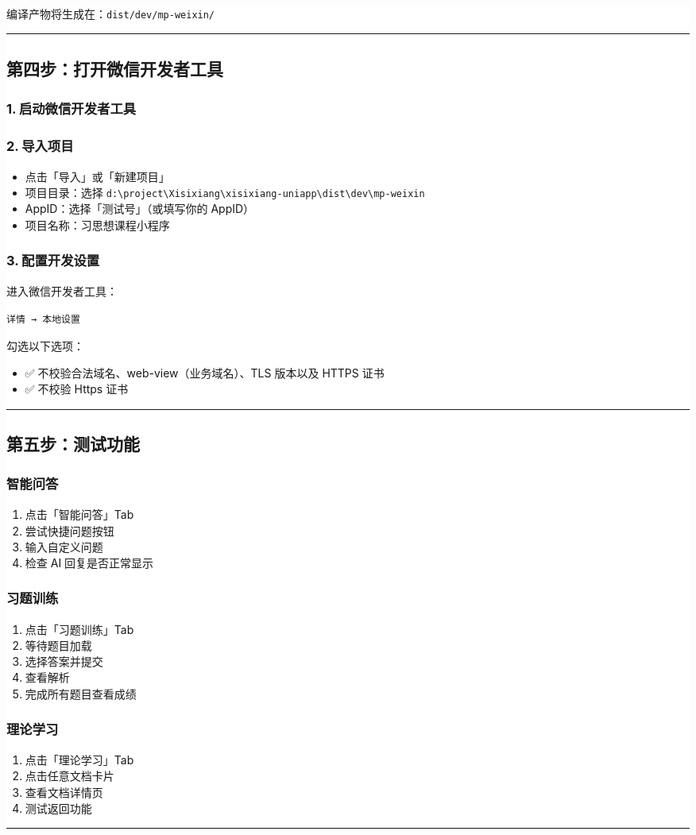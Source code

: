 编译产物将生成在：`dist/dev/mp-weixin/`

---

## 第四步：打开微信开发者工具

### 1. 启动微信开发者工具

### 2. 导入项目

- 点击「导入」或「新建项目」
- 项目目录：选择 `d:\project\Xisixiang\xisixiang-uniapp\dist\dev\mp-weixin`
- AppID：选择「测试号」（或填写你的 AppID）
- 项目名称：习思想课程小程序

### 3. 配置开发设置

进入微信开发者工具：

```
详情 → 本地设置
```

勾选以下选项：

- ✅ 不校验合法域名、web-view（业务域名）、TLS 版本以及 HTTPS 证书
- ✅ 不校验 Https 证书

---

## 第五步：测试功能

### 智能问答

1. 点击「智能问答」Tab
2. 尝试快捷问题按钮
3. 输入自定义问题
4. 检查 AI 回复是否正常显示

### 习题训练

1. 点击「习题训练」Tab
2. 等待题目加载
3. 选择答案并提交
4. 查看解析
5. 完成所有题目查看成绩

### 理论学习

1. 点击「理论学习」Tab
2. 点击任意文档卡片
3. 查看文档详情页
4. 测试返回功能

---